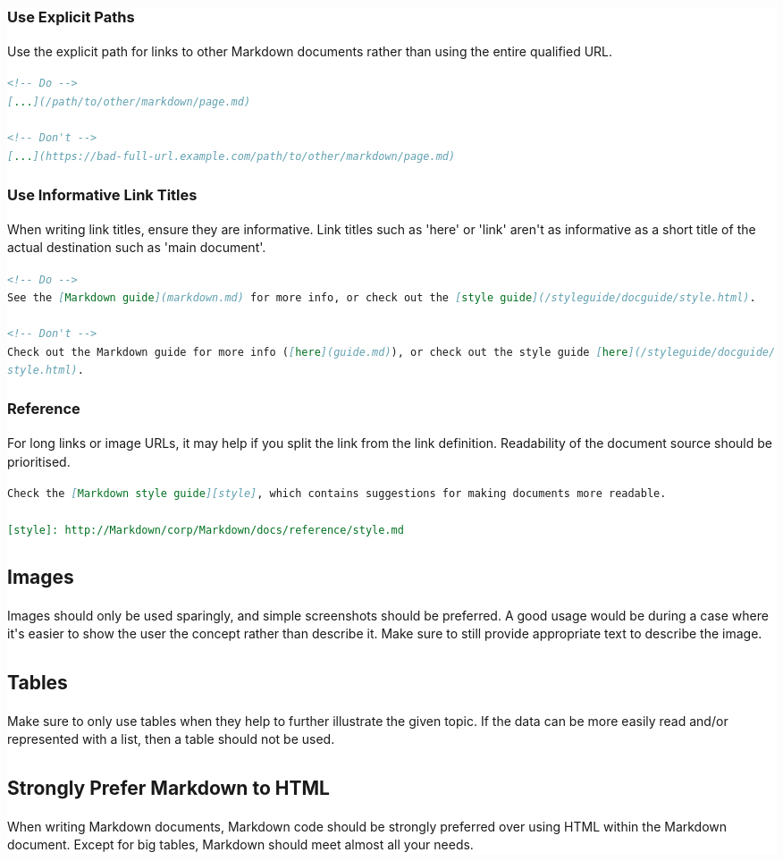 ### Use Explicit Paths

Use the explicit path for links to other Markdown documents rather than using the entire qualified URL.

```markdown
<!-- Do -->
[...](/path/to/other/markdown/page.md)

<!-- Don't -->
[...](https://bad-full-url.example.com/path/to/other/markdown/page.md)
```

### Use Informative Link Titles

When writing link titles, ensure they are informative. Link titles such as 'here' or 'link' aren't as informative as a short title of the actual destination such as 'main document'.

```markdown
<!-- Do -->
See the [Markdown guide](markdown.md) for more info, or check out the [style guide](/styleguide/docguide/style.html).

<!-- Don't -->
Check out the Markdown guide for more info ([here](guide.md)), or check out the style guide [here](/styleguide/docguide/style.html).
```

### Reference

For long links or image URLs, it may help if you split the link from the link definition. Readability of the document source should be prioritised.

```markdown
Check the [Markdown style guide][style], which contains suggestions for making documents more readable.

[style]: http://Markdown/corp/Markdown/docs/reference/style.md
```

## Images

Images should only be used sparingly, and simple screenshots should be preferred. A good usage would be during a case where it's easier to show the user the concept rather than describe it. Make sure to still provide appropriate text to describe the image.

## Tables

Make sure to only use tables when they help to further illustrate the given topic. If the data can be more easily read and/or represented with a list, then a table should not be used.

## Strongly Prefer Markdown to HTML

When writing Markdown documents, Markdown code should be strongly preferred over using HTML within the Markdown document. Except for big tables, Markdown should meet almost all your needs.
